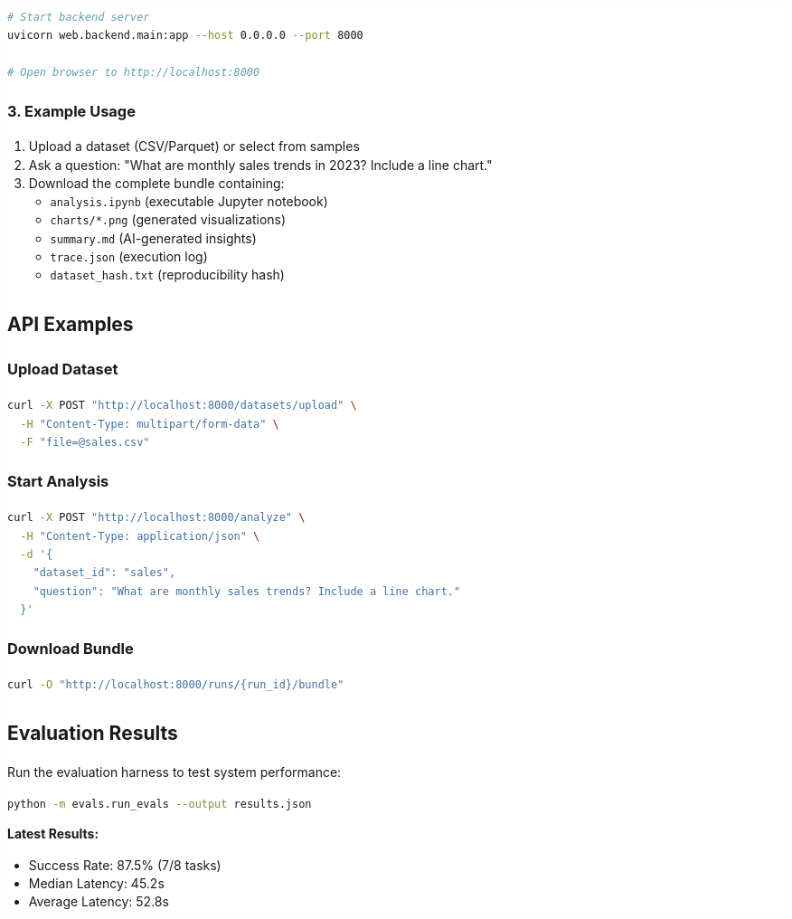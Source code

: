 ```bash
# Start backend server
uvicorn web.backend.main:app --host 0.0.0.0 --port 8000

# Open browser to http://localhost:8000
```

### 3. Example Usage

1. Upload a dataset (CSV/Parquet) or select from samples
2. Ask a question: "What are monthly sales trends in 2023? Include a line chart."
3. Download the complete bundle containing:
   - `analysis.ipynb` (executable Jupyter notebook)
   - `charts/*.png` (generated visualizations)
   - `summary.md` (AI-generated insights)
   - `trace.json` (execution log)
   - `dataset_hash.txt` (reproducibility hash)

## API Examples

### Upload Dataset
```bash
curl -X POST "http://localhost:8000/datasets/upload" \
  -H "Content-Type: multipart/form-data" \
  -F "file=@sales.csv"
```

### Start Analysis
```bash
curl -X POST "http://localhost:8000/analyze" \
  -H "Content-Type: application/json" \
  -d '{
    "dataset_id": "sales",
    "question": "What are monthly sales trends? Include a line chart."
  }'
```

### Download Bundle
```bash
curl -O "http://localhost:8000/runs/{run_id}/bundle"
```

## Evaluation Results

Run the evaluation harness to test system performance:

```bash
python -m evals.run_evals --output results.json
```

**Latest Results:**
- Success Rate: 87.5% (7/8 tasks)
- Median Latency: 45.2s
- Average Latency: 52.8s
